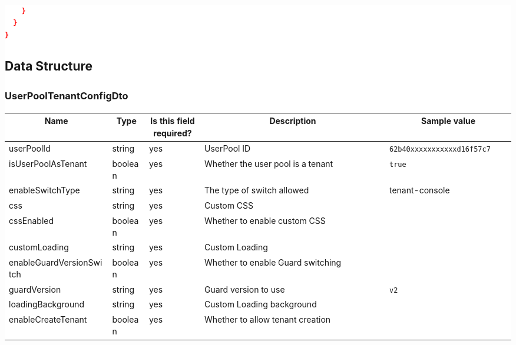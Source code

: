 ```json
    }
  }
}
```

## Data Structure

### <a id="UserPoolTenantConfigDto"></a> UserPoolTenantConfigDto

| Name                         | Type    | <div style="width:80px">Is this field required?</div> | <div style="width:300px">Description</div>                                                                                      | <div style="width:200px">Sample value</div>                                                                                                                                                                                                                  |
| ---------------------------- | ------- | ----------------------------------------------------- | ------------------------------------------------------------------------------------------------------------------------------- | ------------------------------------------------------------------------------------------------------------------------------------------------------------------------------------------------------------------------------------------------------------ |
| userPoolId                   | string  | yes                                                   | UserPool ID                                                                                                                     | `62b40xxxxxxxxxxxd16f57c7`                                                                                                                                                                                                                                   |
| isUserPoolAsTenant           | boolean | yes                                                   | Whether the user pool is a tenant                                                                                               | `true`                                                                                                                                                                                                                                                       |
| enableSwitchType             | string  | yes                                                   | The type of switch allowed                                                                                                      | tenant-console                                                                                                                                                                                                                                               |
| css                          | string  | yes                                                   | Custom CSS                                                                                                                      |                                                                                                                                                                                                                                                              |
| cssEnabled                   | boolean | yes                                                   | Whether to enable custom CSS                                                                                                    |                                                                                                                                                                                                                                                              |
| customLoading                | string  | yes                                                   | Custom Loading                                                                                                                  |                                                                                                                                                                                                                                                              |
| enableGuardVersionSwitch     | boolean | yes                                                   | Whether to enable Guard switching                                                                                               |                                                                                                                                                                                                                                                              |
| guardVersion                 | string  | yes                                                   | Guard version to use                                                                                                            | `v2`                                                                                                                                                                                                                                                         |
| loadingBackground            | string  | yes                                                   | Custom Loading background                                                                                                       |                                                                                                                                                                                                                                                              |
| enableCreateTenant           | boolean | yes                                                   | Whether to allow tenant creation                                                                                                |                                                                                                                                                                                                                                                              |